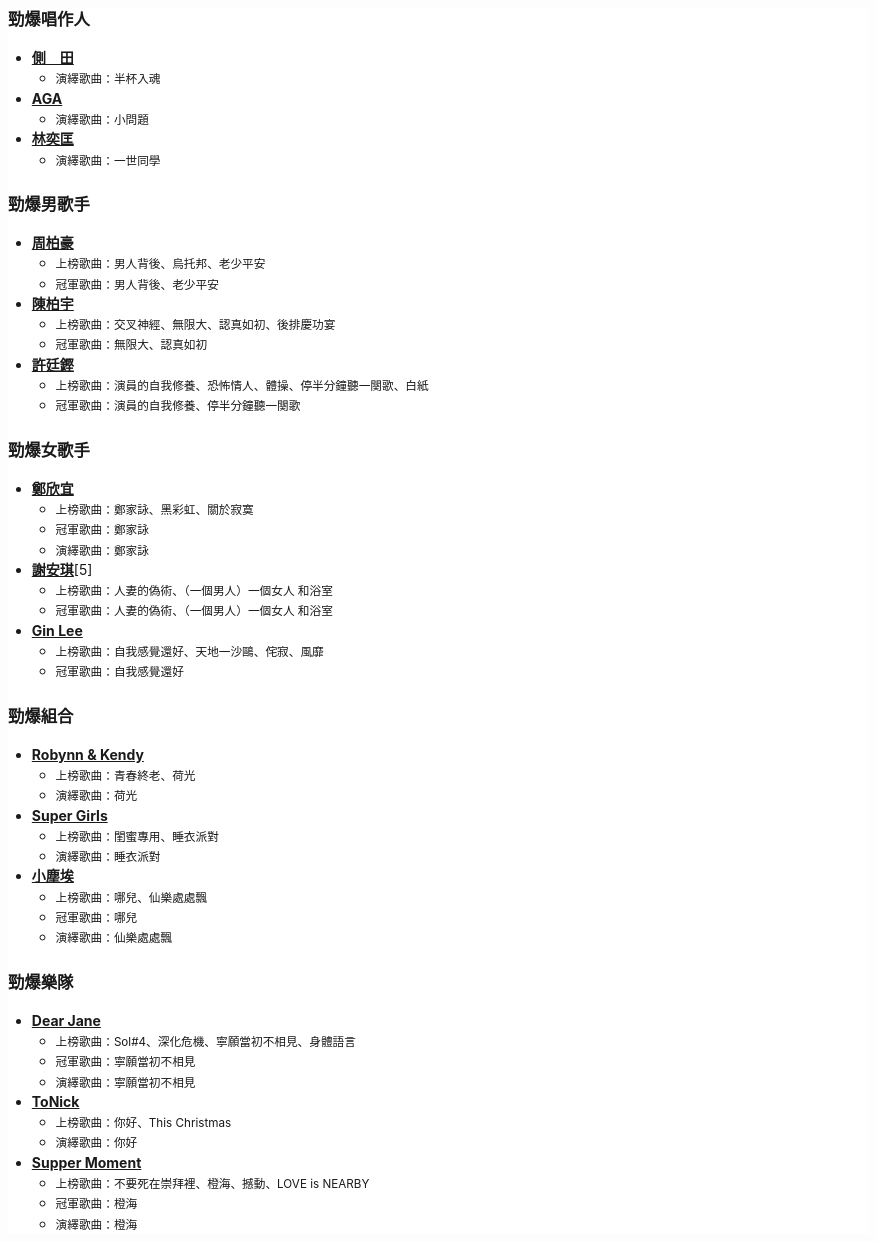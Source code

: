 ### 勁爆唱作人

  - **[側　田](../Page/側田.md "wikilink")**
      - <small>演繹歌曲：半杯入魂</small>
  - **[AGA](../Page/江海迦.md "wikilink")**
      - <small>演繹歌曲：小問題</small>
  - **[林奕匡](../Page/林奕匡.md "wikilink")**
      - <small>演繹歌曲：一世同學</small>

### 勁爆男歌手

  - **[周柏豪](../Page/周柏豪.md "wikilink")**
      - <small>上榜歌曲：男人背後、烏托邦、老少平安</small>
      - <small>冠軍歌曲：男人背後、老少平安</small>
  - **[陳柏宇](../Page/陳柏宇.md "wikilink")**
      - <small>上榜歌曲：交叉神經、無限大、認真如初、後排慶功宴</small>
      - <small>冠軍歌曲：無限大、認真如初</small>
  - **[許廷鏗](https://zh.wikipedia.org/wiki/許廷鏗 "wikilink")**
      - <small>上榜歌曲：演員的自我修養、恐怖情人、體操、停半分鐘聽一闋歌、白紙</small>
      - <small>冠軍歌曲：演員的自我修養、停半分鐘聽一闋歌</small>

### 勁爆女歌手

  - **[鄭欣宜](../Page/鄭欣宜.md "wikilink")**
      - <small>上榜歌曲：鄭家詠、黑彩虹、關於寂寞</small>
      - <small>冠軍歌曲：鄭家詠</small>
      - <small>演繹歌曲：鄭家詠</small>
  - **[謝安琪](../Page/謝安琪.md "wikilink")**\[5\]
      - <small>上榜歌曲：人妻的偽術、（一個男人）一個女人 和浴室</small>
      - <small>冠軍歌曲：人妻的偽術、（一個男人）一個女人 和浴室</small>
  - **[Gin Lee](https://zh.wikipedia.org/wiki/Gin_Lee "wikilink")**
      - <small>上榜歌曲：自我感覺還好、天地一沙鷗、侘寂、風靡</small>
      - <small>冠軍歌曲：自我感覺還好</small>

### 勁爆組合

  - **[Robynn & Kendy](../Page/Robynn_&_Kendy.md "wikilink")**
      - <small>上榜歌曲：青春終老、荷光</small>
      - <small>演繹歌曲：荷光</small>
  - **[Super
    Girls](https://zh.wikipedia.org/wiki/Super_Girls "wikilink")**
      - <small>上榜歌曲：閨蜜專用、睡衣派對</small>
      - <small>演繹歌曲：睡衣派對</small>
  - **[小塵埃](../Page/小塵埃.md "wikilink")**
      - <small>上榜歌曲：哪兒、仙樂處處飄</small>
      - <small>冠軍歌曲：哪兒</small>
      - <small>演繹歌曲：仙樂處處飄</small>

### 勁爆樂隊

  - **[Dear Jane](../Page/Dear_Jane.md "wikilink")**
      - <small>上榜歌曲：Sol\#4、深化危機、寧願當初不相見、身體語言</small>
      - <small>冠軍歌曲：寧願當初不相見</small>
      - <small>演繹歌曲：寧願當初不相見</small>
  - **[ToNick](../Page/ToNick.md "wikilink")**
      - <small>上榜歌曲：你好、This Christmas</small>
      - <small>演繹歌曲：你好</small>
  - **[Supper
    Moment](https://zh.wikipedia.org/wiki/Supper_Moment "wikilink")**
      - <small>上榜歌曲：不要死在崇拜裡、橙海、撼動、LOVE is NEARBY</small>
      - <small>冠軍歌曲：橙海 </small>
      - <small>演繹歌曲：橙海</small>
